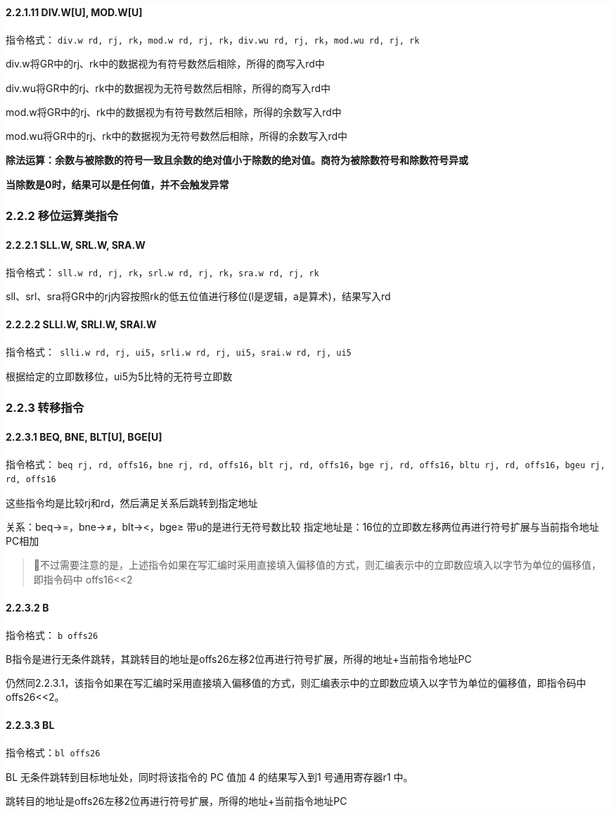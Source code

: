 #### 2.2.1.11 DIV.W\[U], MOD.W\[U]

指令格式： `div.w rd, rj, rk`，`mod.w rd, rj, rk`，`div.wu rd, rj, rk`，`mod.wu rd, rj, rk`

div.w将GR中的rj、rk中的数据视为有符号数然后相除，所得的商写入rd中

div.wu将GR中的rj、rk中的数据视为无符号数然后相除，所得的商写入rd中

mod.w将GR中的rj、rk中的数据视为有符号数然后相除，所得的余数写入rd中

mod.wu将GR中的rj、rk中的数据视为无符号数然后相除，所得的余数写入rd中

**除法运算：余数与被除数的符号一致且余数的绝对值小于除数的绝对值。商符为被除数符号和除数符号异或**

**当除数是0时，结果可以是任何值，并不会触发异常**

### 2.2.2 移位运算类指令

#### 2.2.2.1 SLL.W, SRL.W, SRA.W

指令格式： `sll.w rd, rj, rk`，`srl.w rd, rj, rk`，`sra.w rd, rj, rk`

sll、srl、sra将GR中的rj内容按照rk的低五位值进行移位(l是逻辑，a是算术)，结果写入rd

#### 2.2.2.2 SLLI.W, SRLI.W, SRAI.W

指令格式：` slli.w rd, rj, ui5`，`srli.w rd, rj, ui5`，`srai.w rd, rj, ui5`

根据给定的立即数移位，ui5为5比特的无符号立即数

### 2.2.3 转移指令

#### 2.2.3.1 BEQ, BNE, BLT\[U], BGE\[U]

指令格式： `beq rj, rd, offs16`，`bne rj, rd, offs16`，`blt rj, rd, offs16`，`bge rj, rd, offs16`，`bltu rj, rd, offs16`，`bgeu rj, rd, offs16`

这些指令均是比较rj和rd，然后满足关系后跳转到指定地址

关系：beq→=，bne→≠，blt→<，bge≥
带u的是进行无符号数比较
指定地址是：16位的立即数左移两位再进行符号扩展与当前指令地址PC相加

> 🍉不过需要注意的是，上述指令如果在写汇编时采用直接填入偏移值的方式，则汇编表示中的立即数应填入以字节为单位的偏移值，即指令码中 offs16<<2

#### 2.2.3.2 B

指令格式： `b offs26`

B指令是进行无条件跳转，其跳转目的地址是offs26左移2位再进行符号扩展，所得的地址+当前指令地址PC

仍然同2.2.3.1，该指令如果在写汇编时采用直接填入偏移值的方式，则汇编表示中的立即数应填入以字节为单位的偏移值，即指令码中 offs26<<2。

#### 2.2.3.3 BL

指令格式：`bl offs26`

BL 无条件跳转到目标地址处，同时将该指令的 PC 值加 4 的结果写入到1 号通用寄存器r1 中。

跳转目的地址是offs26左移2位再进行符号扩展，所得的地址+当前指令地址PC


[^注释1]: 两寄存器、三寄存器、四寄存器、8位立即数、12位立即数、14位立即数、16位立即数、21位立即数、26位立即数
[^注释2]: 需要对于生成电路质量不是要求那么高且对于现代EDA综合工具提取公共子表达优化有充分的信心
[^注释3]: 汇编使用时前面要加\$，本来只支持\$txx，因为regdef.h文件的存在，也支持了\$rxx
[^注释4]: 并不是一个寄存器，实际当作接地的导线
[^注释5]: 目前的实现，并没有实现浮点指令集，因此不考虑该异常
[^注释6]: 核外访存操作是指处理器尝试访问物理内存中的数据，这些数据通常存储在主内存（RAM）中，而不是处理器的高速缓存（Cache）中
[^注释7]: 指在芯片内部连接各个处理器核心、高速缓存、内存控制器和其他关键组件的通信网络。片上网络用于在芯片内部传递数据和控制信号
[^注释8]: 目前还不懂
[^注释9]: 不懂